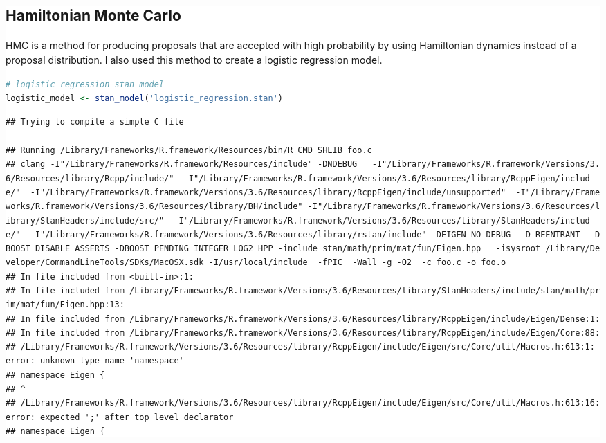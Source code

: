 ## Hamiltonian Monte Carlo

HMC is a method for producing proposals that are accepted with high
probability by using Hamiltonian dynamics instead of a proposal
distribution. I also used this method to create a logistic regression
model.

``` r
# logistic regression stan model
logistic_model <- stan_model('logistic_regression.stan')
```

    ## Trying to compile a simple C file

    ## Running /Library/Frameworks/R.framework/Resources/bin/R CMD SHLIB foo.c
    ## clang -I"/Library/Frameworks/R.framework/Resources/include" -DNDEBUG   -I"/Library/Frameworks/R.framework/Versions/3.6/Resources/library/Rcpp/include/"  -I"/Library/Frameworks/R.framework/Versions/3.6/Resources/library/RcppEigen/include/"  -I"/Library/Frameworks/R.framework/Versions/3.6/Resources/library/RcppEigen/include/unsupported"  -I"/Library/Frameworks/R.framework/Versions/3.6/Resources/library/BH/include" -I"/Library/Frameworks/R.framework/Versions/3.6/Resources/library/StanHeaders/include/src/"  -I"/Library/Frameworks/R.framework/Versions/3.6/Resources/library/StanHeaders/include/"  -I"/Library/Frameworks/R.framework/Versions/3.6/Resources/library/rstan/include" -DEIGEN_NO_DEBUG  -D_REENTRANT  -DBOOST_DISABLE_ASSERTS -DBOOST_PENDING_INTEGER_LOG2_HPP -include stan/math/prim/mat/fun/Eigen.hpp   -isysroot /Library/Developer/CommandLineTools/SDKs/MacOSX.sdk -I/usr/local/include  -fPIC  -Wall -g -O2  -c foo.c -o foo.o
    ## In file included from <built-in>:1:
    ## In file included from /Library/Frameworks/R.framework/Versions/3.6/Resources/library/StanHeaders/include/stan/math/prim/mat/fun/Eigen.hpp:13:
    ## In file included from /Library/Frameworks/R.framework/Versions/3.6/Resources/library/RcppEigen/include/Eigen/Dense:1:
    ## In file included from /Library/Frameworks/R.framework/Versions/3.6/Resources/library/RcppEigen/include/Eigen/Core:88:
    ## /Library/Frameworks/R.framework/Versions/3.6/Resources/library/RcppEigen/include/Eigen/src/Core/util/Macros.h:613:1: error: unknown type name 'namespace'
    ## namespace Eigen {
    ## ^
    ## /Library/Frameworks/R.framework/Versions/3.6/Resources/library/RcppEigen/include/Eigen/src/Core/util/Macros.h:613:16: error: expected ';' after top level declarator
    ## namespace Eigen {